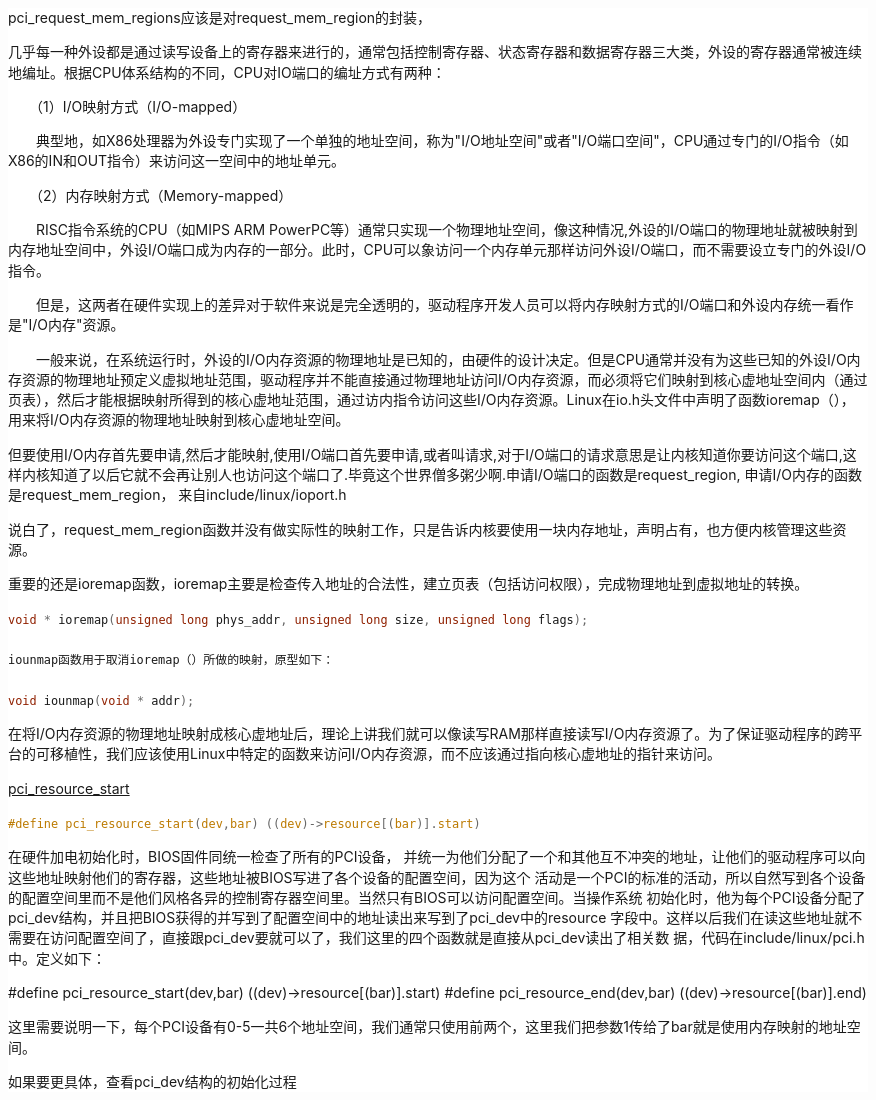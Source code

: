 pci_request_mem_regions应该是对request_mem_region的封装，

几乎每一种外设都是通过读写设备上的寄存器来进行的，通常包括控制寄存器、状态寄存器和数据寄存器三大类，外设的寄存器通常被连续地编址。根据CPU体系结构的不同，CPU对IO端口的编址方式有两种：


　　（1）I/O映射方式（I/O-mapped）

　　典型地，如X86处理器为外设专门实现了一个单独的地址空间，称为"I/O地址空间"或者"I/O端口空间"，CPU通过专门的I/O指令（如X86的IN和OUT指令）来访问这一空间中的地址单元。

　　（2）内存映射方式（Memory-mapped）

　　RISC指令系统的CPU（如MIPS ARM PowerPC等）通常只实现一个物理地址空间，像这种情况,外设的I/O端口的物理地址就被映射到内存地址空间中，外设I/O端口成为内存的一部分。此时，CPU可以象访问一个内存单元那样访问外设I/O端口，而不需要设立专门的外设I/O指令。


　　但是，这两者在硬件实现上的差异对于软件来说是完全透明的，驱动程序开发人员可以将内存映射方式的I/O端口和外设内存统一看作是"I/O内存"资源。


　　一般来说，在系统运行时，外设的I/O内存资源的物理地址是已知的，由硬件的设计决定。但是CPU通常并没有为这些已知的外设I/O内存资源的物理地址预定义虚拟地址范围，驱动程序并不能直接通过物理地址访问I/O内存资源，而必须将它们映射到核心虚地址空间内（通过页表），然后才能根据映射所得到的核心虚地址范围，通过访内指令访问这些I/O内存资源。Linux在io.h头文件中声明了函数ioremap（），用来将I/O内存资源的物理地址映射到核心虚地址空间。

但要使用I/O内存首先要申请,然后才能映射,使用I/O端口首先要申请,或者叫请求,对于I/O端口的请求意思是让内核知道你要访问这个端口,这样内核知道了以后它就不会再让别人也访问这个端口了.毕竟这个世界僧多粥少啊.申请I/O端口的函数是request_region, 申请I/O内存的函数是request_mem_region， 来自include/linux/ioport.h

说白了，request_mem_region函数并没有做实际性的映射工作，只是告诉内核要使用一块内存地址，声明占有，也方便内核管理这些资源。

重要的还是ioremap函数，ioremap主要是检查传入地址的合法性，建立页表（包括访问权限），完成物理地址到虚拟地址的转换。

```c
void * ioremap(unsigned long phys_addr, unsigned long size, unsigned long flags);

iounmap函数用于取消ioremap（）所做的映射，原型如下：

void iounmap(void * addr);
```

在将I/O内存资源的物理地址映射成核心虚地址后，理论上讲我们就可以像读写RAM那样直接读写I/O内存资源了。为了保证驱动程序的跨平台的可移植性，我们应该使用Linux中特定的函数来访问I/O内存资源，而不应该通过指向核心虚地址的指针来访问。





[pci_resource_start](https://bbs.csdn.net/topics/390998915)

```c
#define pci_resource_start(dev,bar) ((dev)->resource[(bar)].start)
```



在硬件加电初始化时，BIOS固件同统一检查了所有的PCI设备， 并统一为他们分配了一个和其他互不冲突的地址，让他们的驱动程序可以向这些地址映射他们的寄存器，这些地址被BIOS写进了各个设备的配置空间，因为这个 活动是一个PCI的标准的活动，所以自然写到各个设备的配置空间里而不是他们风格各异的控制寄存器空间里。当然只有BIOS可以访问配置空间。当操作系统 初始化时，他为每个PCI设备分配了pci_dev结构，并且把BIOS获得的并写到了配置空间中的地址读出来写到了pci_dev中的resource 字段中。这样以后我们在读这些地址就不需要在访问配置空间了，直接跟pci_dev要就可以了，我们这里的四个函数就是直接从pci_dev读出了相关数 据，代码在include/linux/pci.h中。定义如下：

\#define pci_resource_start(dev,bar) ((dev)->resource[(bar)].start)
\#define pci_resource_end(dev,bar) ((dev)->resource[(bar)].end)

这里需要说明一下，每个PCI设备有0-5一共6个地址空间，我们通常只使用前两个，这里我们把参数1传给了bar就是使用内存映射的地址空间。

如果要更具体，查看pci_dev结构的初始化过程

